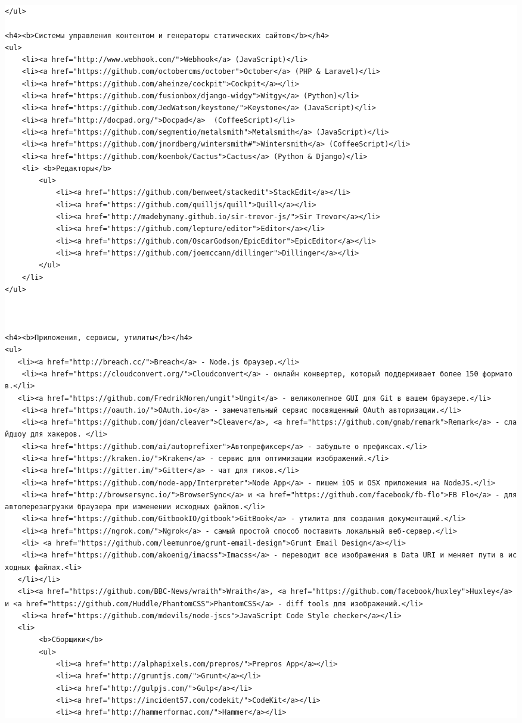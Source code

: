 	</ul>
	
	<h4><b>Системы управления контентом и генераторы статических сайтов</b></h4>
	<ul>
		<li><a href="http://www.webhook.com/">Webhook</a> (JavaScript)</li>
		<li><a href="https://github.com/octobercms/october">October</a> (PHP & Laravel)</li>
		<li><a href="https://github.com/aheinze/cockpit">Cockpit</a></li>
		<li><a href="https://github.com/fusionbox/django-widgy">Witgy</a> (Python)</li>
		<li><a href="https://github.com/JedWatson/keystone/">Keystone</a> (JavaScript)</li>
		<li><a href="http://docpad.org/">Docpad</a>  (CoffeeScript)</li>
		<li><a href="https://github.com/segmentio/metalsmith">Metalsmith</a> (JavaScript)</li>
		<li><a href="https://github.com/jnordberg/wintersmith#">Wintersmith</a> (CoffeeScript)</li>
		<li><a href="https://github.com/koenbok/Cactus">Cactus</a> (Python & Django)</li>
		<li> <b>Редакторы</b>
			<ul>
				<li><a href="https://github.com/benweet/stackedit">StackEdit</a></li>
				<li><a href="https://github.com/quilljs/quill">Quill</a></li>
				<li><a href="http://madebymany.github.io/sir-trevor-js/">Sir Trevor</a></li>
				<li><a href="https://github.com/lepture/editor">Editor</a></li>
				<li><a href="https://github.com/OscarGodson/EpicEditor">EpicEditor</a></li>
				<li><a href="https://github.com/joemccann/dillinger">Dillinger</a></li>
			</ul>
		</li>
	</ul>



	<h4><b>Приложения, сервисы, утилиты</b></h4>
	<ul>
	   <li><a href="http://breach.cc/">Breach</a> - Node.js браузер.</li>
		<li><a href="https://cloudconvert.org/">Cloudconvert</a> - онлайн конвертер, который поддерживает более 150 форматов.</li>
	   <li><a href="https://github.com/FredrikNoren/ungit">Ungit</a> - великолепное GUI для Git в вашем браузере.</li>
		<li><a href="https://oauth.io/">OAuth.io</a> - замечательный сервис посвященный OAuth авторизации.</li>
		<li><a href="https://github.com/jdan/cleaver">Cleaver</a>, <a href="https://github.com/gnab/remark">Remark</a> - слайдшоу для хакеров. </li>
		<li><a href="https://github.com/ai/autoprefixer">Автопрефиксер</a> - забудьте о префиксах.</li>
		<li><a href="https://kraken.io/">Kraken</a> - сервис для оптимизации изображений.</li>
		<li><a href="https://gitter.im/">Gitter</a> - чат для гиков.</li>
		<li><a href="https://github.com/node-app/Interpreter">Node App</a> - пишем iOS и OSX приложения на NodeJS.</li>
		<li><a href="http://browsersync.io/">BrowserSync</a> и <a href="https://github.com/facebook/fb-flo">FB Flo</a> - для автоперезагрузки браузера при изменении исходных файлов.</li>
		<li><a href="https://github.com/GitbookIO/gitbook">GitBook</a> - утилита для создания документаций.</li>
		<li><a href="https://ngrok.com/">Ngrok</a> - самый простой способ поставить локальный веб-сервер.</li>
		<li> <a href="https://github.com/leemunroe/grunt-email-design">Grunt Email Design</a></li>
		<li><a href="https://github.com/akoenig/imacss">Imacss</a> - переводит все изображения в Data URI и меняет пути в исходных файлах.<li>        
	   </li></li>
	   <li><a href="https://github.com/BBC-News/wraith">Wraith</a>, <a href="https://github.com/facebook/huxley">Huxley</a> и <a href="https://github.com/Huddle/PhantomCSS">PhantomCSS</a> - diff tools для изображений.</li>
		<li><a href="https://github.com/mdevils/node-jscs">JavaScript Code Style checker</a></li>
	   <li>
			<b>Сборщики</b>
			<ul>
				<li><a href="http://alphapixels.com/prepros/">Prepros App</a></li>
				<li><a href="http://gruntjs.com/">Grunt</a></li>
				<li><a href="http://gulpjs.com/">Gulp</a></li>
				<li><a href="https://incident57.com/codekit/">CodeKit</a></li>
				<li><a href="http://hammerformac.com/">Hammer</a></li>